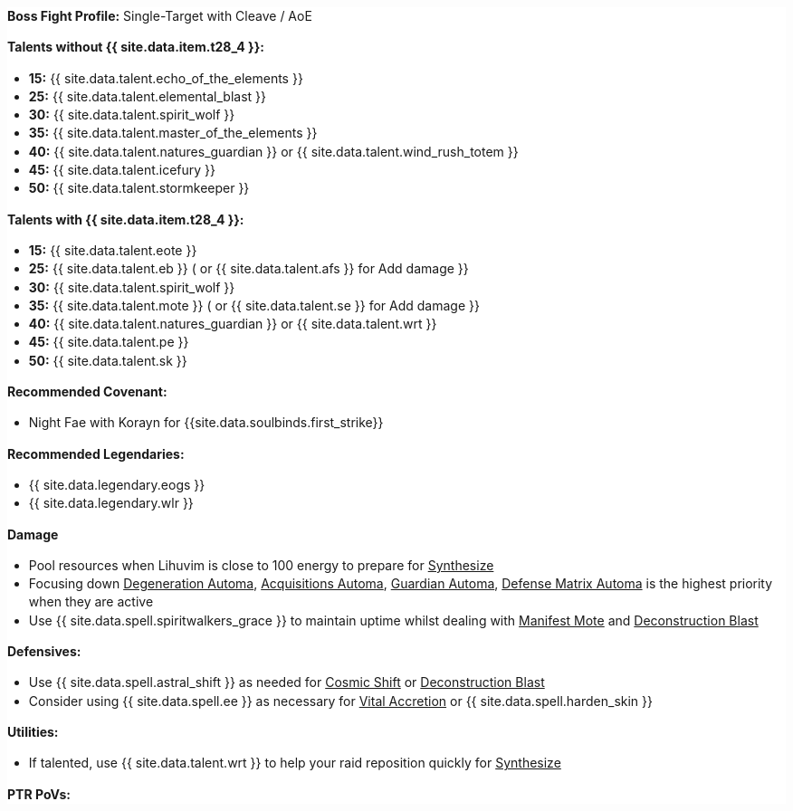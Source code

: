 **Boss Fight Profile:** Single-Target with Cleave / AoE
          
**Talents without {{ site.data.item.t28_4 }}:**

* **15:** {{ site.data.talent.echo_of_the_elements }}
* **25:** {{ site.data.talent.elemental_blast }}
* **30:** {{ site.data.talent.spirit_wolf }}
* **35:** {{ site.data.talent.master_of_the_elements }}
* **40:** {{ site.data.talent.natures_guardian }} or {{ site.data.talent.wind_rush_totem }}
* **45:** {{ site.data.talent.icefury }} 
* **50:** {{ site.data.talent.stormkeeper }}
       
**Talents with {{ site.data.item.t28_4 }}:**
       
* **15:** {{ site.data.talent.eote }}
* **25:** {{ site.data.talent.eb }} ( or {{ site.data.talent.afs }} for Add damage }}
* **30:** {{ site.data.talent.spirit_wolf }}
* **35:** {{ site.data.talent.mote }} ( or {{ site.data.talent.se }} for Add damage }} 
* **40:** {{ site.data.talent.natures_guardian }} or {{ site.data.talent.wrt }}
* **45:** {{ site.data.talent.pe }}
* **50:** {{ site.data.talent.sk }}     
 
**Recommended Covenant:**   
       
* Night Fae with Korayn for {{site.data.soulbinds.first_strike}}
       
**Recommended Legendaries:**

* {{ site.data.legendary.eogs }}
* {{ site.data.legendary.wlr }} 
       
**Damage**
       
* Pool resources when Lihuvim is close to 100 energy to prepare for [Synthesize](https://ptr.wowhead.com/spell=363130/synthesize)
* Focusing down [Degeneration Automa](https://ptr.wowhead.com/npc=182053/degeneration-automa), [Acquisitions Automa](https://ptr.wowhead.com/npc=184737/acquisitions-automa), [Guardian Automa](https://ptr.wowhead.com/npc=184738/guardian-automa), [Defense Matrix Automa](https://ptr.wowhead.com/npc=184126/defense-matrix-automa) is the highest priority when they are active
* Use {{ site.data.spell.spiritwalkers_grace }} to maintain uptime whilst dealing with [Manifest Mote](https://ptr.wowhead.com/spell=362624/manifest-mote) and [Deconstruction Blast](https://ptr.wowhead.com/spell=363681/deconstructing-blast)
       
**Defensives:**
       
* Use {{ site.data.spell.astral_shift }} as needed for [Cosmic Shift](https://ptr.wowhead.com/spell=363088/cosmic-shift) or [Deconstruction Blast](https://ptr.wowhead.com/spell=363681/deconstructing-blast)
* Consider using {{ site.data.spell.ee }} as necessary for [Vital Accretion](https://ptr.wowhead.com/spell=337981/vital-accretion) or {{ site.data.spell.harden_skin }} 
       
**Utilities:**

* If talented, use {{ site.data.talent.wrt }} to help your raid reposition quickly for [Synthesize](https://ptr.wowhead.com/spell=363130/synthesize)
       
**PTR PoVs:**
  